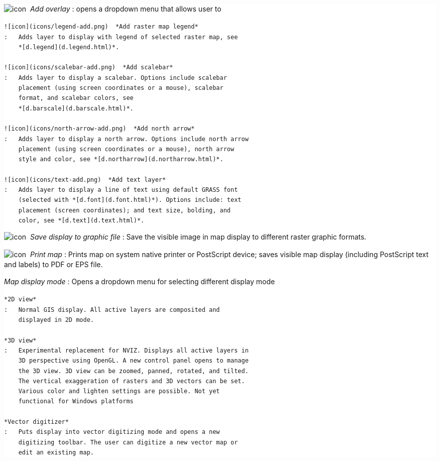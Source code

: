 ![icon](icons/overlay-add.png)  *Add overlay*
:   opens a dropdown menu that allows user to

    ![icon](icons/legend-add.png)  *Add raster map legend*
    :   Adds layer to display with legend of selected raster map, see
        *[d.legend](d.legend.html)*.

    ![icon](icons/scalebar-add.png)  *Add scalebar*
    :   Adds layer to display a scalebar. Options include scalebar
        placement (using screen coordinates or a mouse), scalebar
        format, and scalebar colors, see
        *[d.barscale](d.barscale.html)*.

    ![icon](icons/north-arrow-add.png)  *Add north arrow*
    :   Adds layer to display a north arrow. Options include north arrow
        placement (using screen coordinates or a mouse), north arrow
        style and color, see *[d.northarrow](d.northarrow.html)*.

    ![icon](icons/text-add.png)  *Add text layer*
    :   Adds layer to display a line of text using default GRASS font
        (selected with *[d.font](d.font.html)*). Options include: text
        placement (screen coordinates); and text size, bolding, and
        color, see *[d.text](d.text.html)*.

![icon](icons/map-export.png)  *Save display to graphic file*
:   Save the visible image in map display to different raster graphic
    formats.

![icon](icons/print.png)  *Print map*
:   Prints map on system native printer or PostScript device; saves
    visible map display (including PostScript text and labels) to PDF or
    EPS file.

*Map display mode*
:   Opens a dropdown menu for selecting different display mode

    *2D view*
    :   Normal GIS display. All active layers are composited and
        displayed in 2D mode.

    *3D view*
    :   Experimental replacement for NVIZ. Displays all active layers in
        3D perspective using OpenGL. A new control panel opens to manage
        the 3D view. 3D view can be zoomed, panned, rotated, and tilted.
        The vertical exaggeration of rasters and 3D vectors can be set.
        Various color and lighten settings are possible. Not yet
        functional for Windows platforms

    *Vector digitizer*
    :   Puts display into vector digitizing mode and opens a new
        digitizing toolbar. The user can digitize a new vector map or
        edit an existing map.
